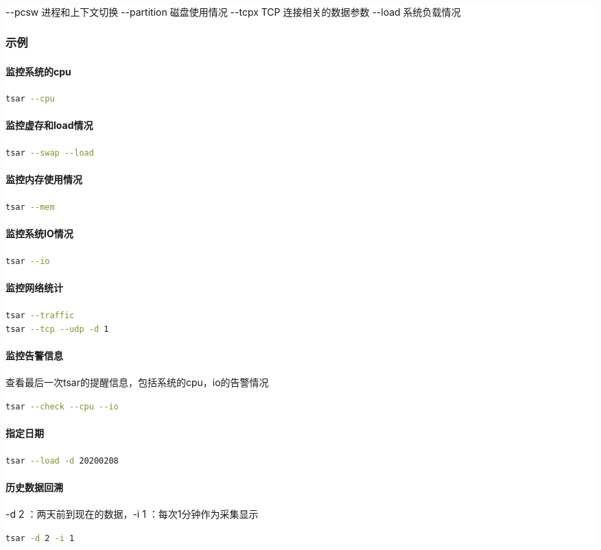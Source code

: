 --pcsw 进程和上下文切换
--partition 磁盘使用情况
--tcpx TCP 连接相关的数据参数
--load 系统负载情况

### 示例

#### 监控系统的cpu

```bash
tsar --cpu
```

#### 监控虚存和load情况

```bash
tsar --swap --load
```

#### 监控内存使用情况

```bash
tsar --mem
```

#### 监控系统IO情况

```bash
tsar --io
```

#### 监控网络统计

```bash
tsar --traffic
tsar --tcp --udp -d 1
```

#### 监控告警信息

查看最后一次tsar的提醒信息，包括系统的cpu，io的告警情况

```bash
tsar --check --cpu --io
```

#### 指定日期

```bash
tsar --load -d 20200208
```

#### 历史数据回溯

-d 2 ：两天前到现在的数据，-i 1 ：每次1分钟作为采集显示

```bash
tsar -d 2 -i 1
```
